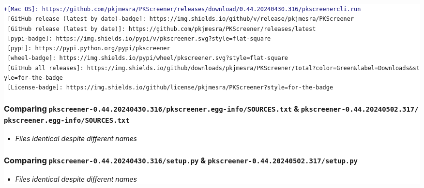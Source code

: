 ```diff
+[Mac OS]: https://github.com/pkjmesra/PKScreener/releases/download/0.44.20240430.316/pkscreenercli.run
 [GitHub release (latest by date)-badge]: https://img.shields.io/github/v/release/pkjmesra/PKScreener
 [GitHub release (latest by date)]: https://github.com/pkjmesra/PKScreener/releases/latest
 [pypi-badge]: https://img.shields.io/pypi/v/pkscreener.svg?style=flat-square
 [pypi]: https://pypi.python.org/pypi/pkscreener
 [wheel-badge]: https://img.shields.io/pypi/wheel/pkscreener.svg?style=flat-square
 [GitHub all releases]: https://img.shields.io/github/downloads/pkjmesra/PKScreener/total?color=Green&label=Downloads&style=for-the-badge
 [License-badge]: https://img.shields.io/github/license/pkjmesra/PKScreener?style=for-the-badge
```

### Comparing `pkscreener-0.44.20240430.316/pkscreener.egg-info/SOURCES.txt` & `pkscreener-0.44.20240502.317/pkscreener.egg-info/SOURCES.txt`

 * *Files identical despite different names*

### Comparing `pkscreener-0.44.20240430.316/setup.py` & `pkscreener-0.44.20240502.317/setup.py`

 * *Files identical despite different names*



 [MADE-IN-INDIA-badge]: https://img.shields.io/badge/MADE%20WITH%20%E2%9D%A4%20IN-INDIA-orange
 [MADE-IN-INDIA]: https://en.wikipedia.org/wiki/India
 [Windows-badge]: https://img.shields.io/badge/Windows-0078D6?logo=windows&logoColor=white
 [Linux-badge]: https://img.shields.io/badge/Linux-FCC624?logo=linux&logoColor=black
 [Mac OS-badge]: https://img.shields.io/badge/mac%20os-D3D3D3?logo=apple&logoColor=000000
 [MADE-IN-INDIA-badge]: https://img.shields.io/badge/MADE%20WITH%20%E2%9D%A4%20IN-INDIA-orange
 [MADE-IN-INDIA]: https://en.wikipedia.org/wiki/India
 [Windows-badge]: https://img.shields.io/badge/Windows-0078D6?logo=windows&logoColor=white
 [Linux-badge]: https://img.shields.io/badge/Linux-FCC624?logo=linux&logoColor=black
 [Mac OS-badge]: https://img.shields.io/badge/mac%20os-D3D3D3?logo=apple&logoColor=000000
 [MADE-IN-INDIA-badge]: https://img.shields.io/badge/MADE%20WITH%20%E2%9D%A4%20IN-INDIA-orange
 [MADE-IN-INDIA]: https://en.wikipedia.org/wiki/India
 [Windows-badge]: https://img.shields.io/badge/Windows-0078D6?logo=windows&logoColor=white
 [Linux-badge]: https://img.shields.io/badge/Linux-FCC624?logo=linux&logoColor=black
 [Mac OS-badge]: https://img.shields.io/badge/mac%20os-D3D3D3?logo=apple&logoColor=000000